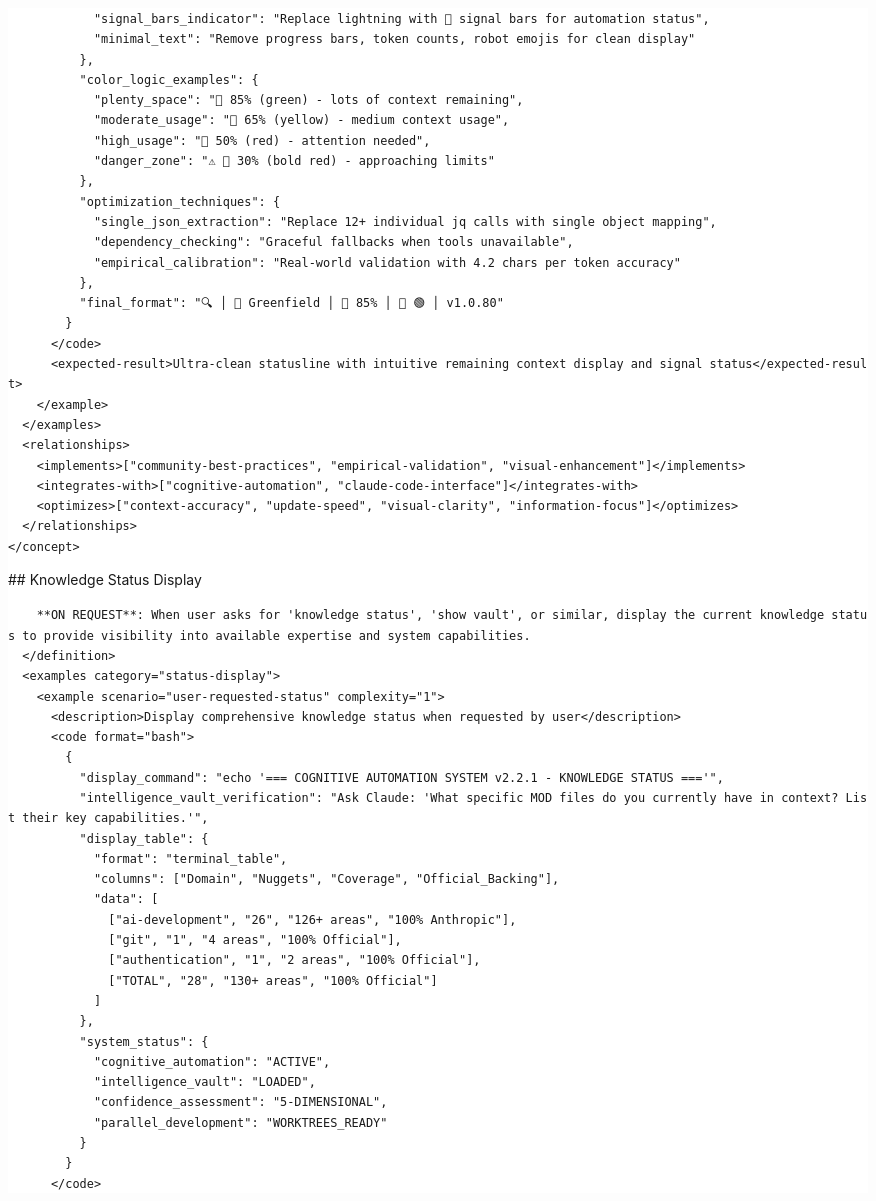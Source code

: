                 "signal_bars_indicator": "Replace lightning with 📶 signal bars for automation status",
                "minimal_text": "Remove progress bars, token counts, robot emojis for clean display"
              },
              "color_logic_examples": {
                "plenty_space": "🧠 85% (green) - lots of context remaining",
                "moderate_usage": "🧠 65% (yellow) - medium context usage",
                "high_usage": "🧠 50% (red) - attention needed",
                "danger_zone": "⚠️ 🧠 30% (bold red) - approaching limits"
              },
              "optimization_techniques": {
                "single_json_extraction": "Replace 12+ individual jq calls with single object mapping",
                "dependency_checking": "Graceful fallbacks when tools unavailable",
                "empirical_calibration": "Real-world validation with 4.2 chars per token accuracy"
              },
              "final_format": "🔍 │ 📁 Greenfield │ 🧠 85% │ 📶 🟢 │ v1.0.80"
            }
          </code>
          <expected-result>Ultra-clean statusline with intuitive remaining context display and signal status</expected-result>
        </example>
      </examples>
      <relationships>
        <implements>["community-best-practices", "empirical-validation", "visual-enhancement"]</implements>
        <integrates-with>["cognitive-automation", "claude-code-interface"]</integrates-with>
        <optimizes>["context-accuracy", "update-speed", "visual-clarity", "information-focus"]</optimizes>
      </relationships>
    </concept>
  </concepts>

  <session-initialization>
    <concept id="knowledge-status-display" type="operational">
      <definition>
        ## Knowledge Status Display

        **ON REQUEST**: When user asks for 'knowledge status', 'show vault', or similar, display the current knowledge status to provide visibility into available expertise and system capabilities.
      </definition>
      <examples category="status-display">
        <example scenario="user-requested-status" complexity="1">
          <description>Display comprehensive knowledge status when requested by user</description>
          <code format="bash">
            {
              "display_command": "echo '=== COGNITIVE AUTOMATION SYSTEM v2.2.1 - KNOWLEDGE STATUS ==='",
              "intelligence_vault_verification": "Ask Claude: 'What specific MOD files do you currently have in context? List their key capabilities.'",
              "display_table": {
                "format": "terminal_table",
                "columns": ["Domain", "Nuggets", "Coverage", "Official_Backing"],
                "data": [
                  ["ai-development", "26", "126+ areas", "100% Anthropic"],
                  ["git", "1", "4 areas", "100% Official"],
                  ["authentication", "1", "2 areas", "100% Official"],
                  ["TOTAL", "28", "130+ areas", "100% Official"]
                ]
              },
              "system_status": {
                "cognitive_automation": "ACTIVE",
                "intelligence_vault": "LOADED",
                "confidence_assessment": "5-DIMENSIONAL",
                "parallel_development": "WORKTREES_READY"
              }
            }
          </code>